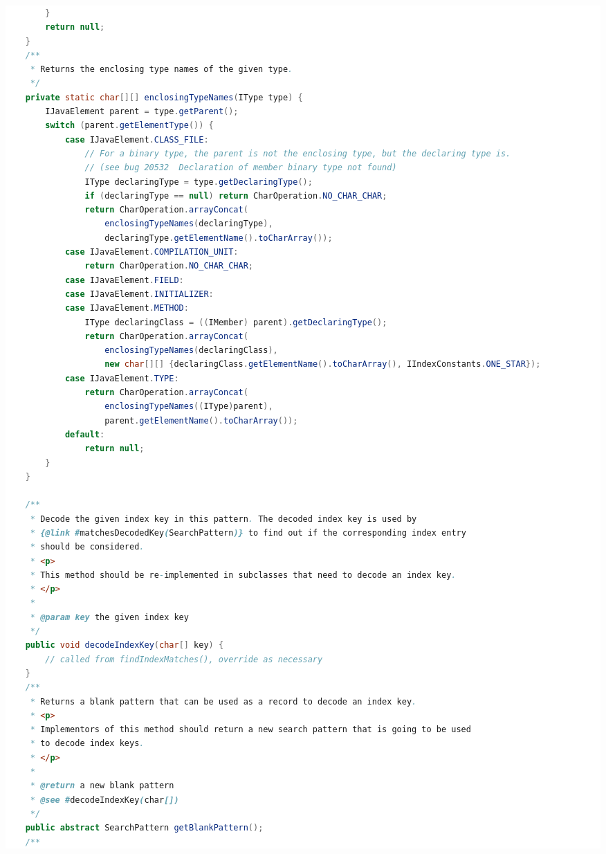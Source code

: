 ```java
		}
		return null;
	}
	/**
	 * Returns the enclosing type names of the given type.
	 */
	private static char[][] enclosingTypeNames(IType type) {
		IJavaElement parent = type.getParent();
		switch (parent.getElementType()) {
			case IJavaElement.CLASS_FILE:
				// For a binary type, the parent is not the enclosing type, but the declaring type is.
				// (see bug 20532  Declaration of member binary type not found)
				IType declaringType = type.getDeclaringType();
				if (declaringType == null) return CharOperation.NO_CHAR_CHAR;
				return CharOperation.arrayConcat(
					enclosingTypeNames(declaringType), 
					declaringType.getElementName().toCharArray());
			case IJavaElement.COMPILATION_UNIT:
				return CharOperation.NO_CHAR_CHAR;
			case IJavaElement.FIELD:
			case IJavaElement.INITIALIZER:
			case IJavaElement.METHOD:
				IType declaringClass = ((IMember) parent).getDeclaringType();
				return CharOperation.arrayConcat(
					enclosingTypeNames(declaringClass),
					new char[][] {declaringClass.getElementName().toCharArray(), IIndexConstants.ONE_STAR});
			case IJavaElement.TYPE:
				return CharOperation.arrayConcat(
					enclosingTypeNames((IType)parent), 
					parent.getElementName().toCharArray());
			default:
				return null;
		}
	}

	/**
	 * Decode the given index key in this pattern. The decoded index key is used by 
	 * {@link #matchesDecodedKey(SearchPattern)} to find out if the corresponding index entry 
	 * should be considered.
	 * <p>
	 * This method should be re-implemented in subclasses that need to decode an index key.
	 * </p>
	 * 
	 * @param key the given index key
	 */
	public void decodeIndexKey(char[] key) {
		// called from findIndexMatches(), override as necessary
	}
	/**
	 * Returns a blank pattern that can be used as a record to decode an index key.
	 * <p>
	 * Implementors of this method should return a new search pattern that is going to be used
	 * to decode index keys.
	 * </p>
	 * 
	 * @return a new blank pattern
	 * @see #decodeIndexKey(char[])
	 */
	public abstract SearchPattern getBlankPattern();
	/**
```